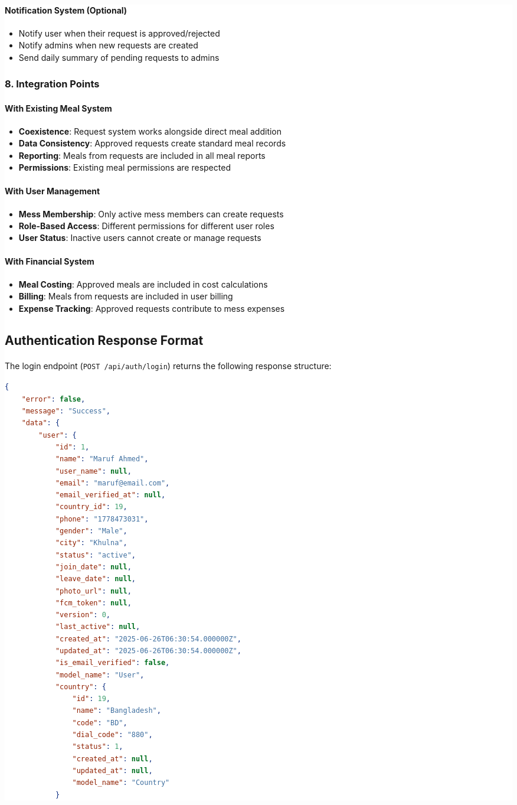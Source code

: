 #### Notification System (Optional)
- Notify user when their request is approved/rejected
- Notify admins when new requests are created
- Send daily summary of pending requests to admins

### 8. Integration Points

#### With Existing Meal System
- **Coexistence**: Request system works alongside direct meal addition
- **Data Consistency**: Approved requests create standard meal records
- **Reporting**: Meals from requests are included in all meal reports
- **Permissions**: Existing meal permissions are respected

#### With User Management
- **Mess Membership**: Only active mess members can create requests
- **Role-Based Access**: Different permissions for different user roles
- **User Status**: Inactive users cannot create or manage requests

#### With Financial System
- **Meal Costing**: Approved meals are included in cost calculations
- **Billing**: Meals from requests are included in user billing
- **Expense Tracking**: Approved requests contribute to mess expenses

## Authentication Response Format

The login endpoint (`POST /api/auth/login`) returns the following response structure:

```json
{
    "error": false,
    "message": "Success",
    "data": {
        "user": {
            "id": 1,
            "name": "Maruf Ahmed",
            "user_name": null,
            "email": "maruf@email.com",
            "email_verified_at": null,
            "country_id": 19,
            "phone": "1778473031",
            "gender": "Male",
            "city": "Khulna",
            "status": "active",
            "join_date": null,
            "leave_date": null,
            "photo_url": null,
            "fcm_token": null,
            "version": 0,
            "last_active": null,
            "created_at": "2025-06-26T06:30:54.000000Z",
            "updated_at": "2025-06-26T06:30:54.000000Z",
            "is_email_verified": false,
            "model_name": "User",
            "country": {
                "id": 19,
                "name": "Bangladesh",
                "code": "BD",
                "dial_code": "880",
                "status": 1,
                "created_at": null,
                "updated_at": null,
                "model_name": "Country"
            }
```